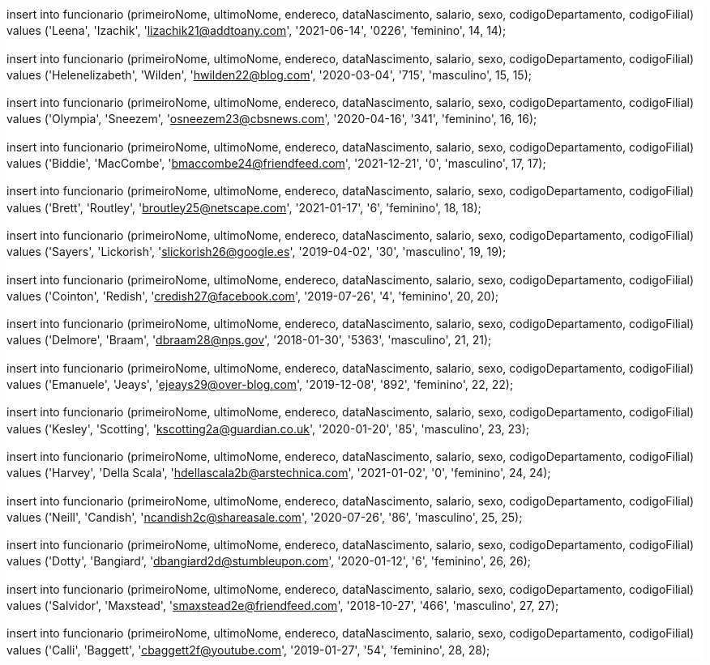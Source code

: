 insert into funcionario (primeiroNome, ultimoNome, endereco, dataNascimento, salario, sexo, codigoDepartamento, codigoFilial) values ('Leena', 'Izachik', 'lizachik21@addtoany.com', '2021-06-14', '0226', 'feminino', 14, 14);

insert into funcionario (primeiroNome, ultimoNome, endereco, dataNascimento, salario, sexo, codigoDepartamento, codigoFilial) values ('Helenelizabeth', 'Wilden', 'hwilden22@blog.com', '2020-03-04', '715', 'masculino', 15, 15);

insert into funcionario (primeiroNome, ultimoNome, endereco, dataNascimento, salario, sexo, codigoDepartamento, codigoFilial) values ('Olympia', 'Sneezem', 'osneezem23@cbsnews.com', '2020-04-16', '341', 'feminino', 16, 16);

insert into funcionario (primeiroNome, ultimoNome, endereco, dataNascimento, salario, sexo, codigoDepartamento, codigoFilial) values ('Biddie', 'MacCombe', 'bmaccombe24@friendfeed.com', '2021-12-21', '0', 'masculino', 17, 17);

insert into funcionario (primeiroNome, ultimoNome, endereco, dataNascimento, salario, sexo, codigoDepartamento, codigoFilial) values ('Brett', 'Routley', 'broutley25@netscape.com', '2021-01-17', '6', 'feminino', 18, 18);

insert into funcionario (primeiroNome, ultimoNome, endereco, dataNascimento, salario, sexo, codigoDepartamento, codigoFilial) values ('Sayers', 'Lickorish', 'slickorish26@google.es', '2019-04-02', '30', 'masculino', 19, 19);

insert into funcionario (primeiroNome, ultimoNome, endereco, dataNascimento, salario, sexo, codigoDepartamento, codigoFilial) values ('Cointon', 'Redish', 'credish27@facebook.com', '2019-07-26', '4', 'feminino', 20, 20);

insert into funcionario (primeiroNome, ultimoNome, endereco, dataNascimento, salario, sexo, codigoDepartamento, codigoFilial) values ('Delmore', 'Braam', 'dbraam28@nps.gov', '2018-01-30', '5363', 'masculino', 21, 21);

insert into funcionario (primeiroNome, ultimoNome, endereco, dataNascimento, salario, sexo, codigoDepartamento, codigoFilial) values ('Emanuele', 'Jeays', 'ejeays29@over-blog.com', '2019-12-08', '892', 'feminino', 22, 22);

insert into funcionario (primeiroNome, ultimoNome, endereco, dataNascimento, salario, sexo, codigoDepartamento, codigoFilial) values ('Kesley', 'Scotting', 'kscotting2a@guardian.co.uk', '2020-01-20', '85', 'masculino', 23, 23);

insert into funcionario (primeiroNome, ultimoNome, endereco, dataNascimento, salario, sexo, codigoDepartamento, codigoFilial) values ('Harvey', 'Della Scala', 'hdellascala2b@arstechnica.com', '2021-01-02', '0', 'feminino', 24, 24);

insert into funcionario (primeiroNome, ultimoNome, endereco, dataNascimento, salario, sexo, codigoDepartamento, codigoFilial) values ('Neill', 'Candish', 'ncandish2c@shareasale.com', '2020-07-26', '86', 'masculino', 25, 25);

insert into funcionario (primeiroNome, ultimoNome, endereco, dataNascimento, salario, sexo, codigoDepartamento, codigoFilial) values ('Dotty', 'Bangiard', 'dbangiard2d@stumbleupon.com', '2020-01-12', '6', 'feminino', 26, 26);

insert into funcionario (primeiroNome, ultimoNome, endereco, dataNascimento, salario, sexo, codigoDepartamento, codigoFilial) values ('Salvidor', 'Maxstead', 'smaxstead2e@friendfeed.com', '2018-10-27', '466', 'masculino', 27, 27);

insert into funcionario (primeiroNome, ultimoNome, endereco, dataNascimento, salario, sexo, codigoDepartamento, codigoFilial) values ('Calli', 'Baggett', 'cbaggett2f@youtube.com', '2019-01-27', '54', 'feminino', 28, 28);
